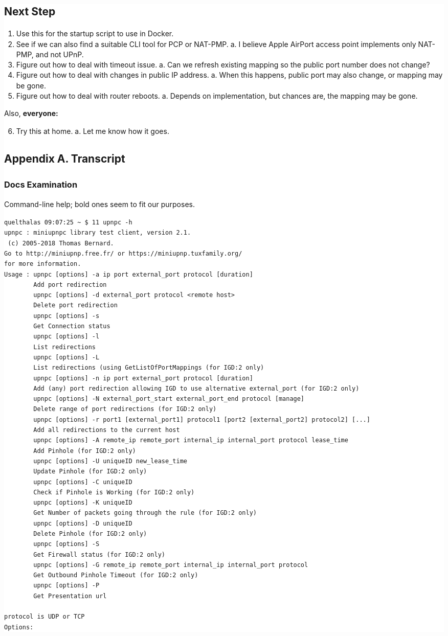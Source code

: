 ## Next Step

1. Use this for the startup script to use in Docker.
2. See if we can also find a suitable CLI tool for PCP or NAT-PMP.
    a. I believe Apple AirPort access point implements only NAT-PMP, and not UPnP.
3. Figure out how to deal with timeout issue.
    a. Can we refresh existing mapping so the public port number does not change?
4. Figure out how to deal with changes in public IP address.
    a. When this happens, public port may also change, or mapping may be gone.
5. Figure out how to deal with router reboots.
    a. Depends on implementation, but chances are, the mapping may be gone.

Also, **everyone:**

6. Try this at home.
    a. Let me know how it goes.

## Appendix A. Transcript

### Docs Examination

Command-line help; bold ones seem to fit our purposes.
```
quelthalas 09:07:25 ~ $ 11 upnpc -h
upnpc : miniupnpc library test client, version 2.1.
 (c) 2005-2018 Thomas Bernard.
Go to http://miniupnp.free.fr/ or https://miniupnp.tuxfamily.org/
for more information.
Usage :	upnpc [options] -a ip port external_port protocol [duration]
		Add port redirection
       	upnpc [options] -d external_port protocol <remote host>
		Delete port redirection
       	upnpc [options] -s
		Get Connection status
       	upnpc [options] -l
		List redirections
       	upnpc [options] -L
		List redirections (using GetListOfPortMappings (for IGD:2 only)
       	upnpc [options] -n ip port external_port protocol [duration]
		Add (any) port redirection allowing IGD to use alternative external_port (for IGD:2 only)
       	upnpc [options] -N external_port_start external_port_end protocol [manage]
		Delete range of port redirections (for IGD:2 only)
       	upnpc [options] -r port1 [external_port1] protocol1 [port2 [external_port2] protocol2] [...]
		Add all redirections to the current host
       	upnpc [options] -A remote_ip remote_port internal_ip internal_port protocol lease_time
		Add Pinhole (for IGD:2 only)
       	upnpc [options] -U uniqueID new_lease_time
		Update Pinhole (for IGD:2 only)
       	upnpc [options] -C uniqueID
		Check if Pinhole is Working (for IGD:2 only)
       	upnpc [options] -K uniqueID
		Get Number of packets going through the rule (for IGD:2 only)
       	upnpc [options] -D uniqueID
		Delete Pinhole (for IGD:2 only)
       	upnpc [options] -S
		Get Firewall status (for IGD:2 only)
       	upnpc [options] -G remote_ip remote_port internal_ip internal_port protocol
		Get Outbound Pinhole Timeout (for IGD:2 only)
       	upnpc [options] -P
		Get Presentation url

protocol is UDP or TCP
Options:
```